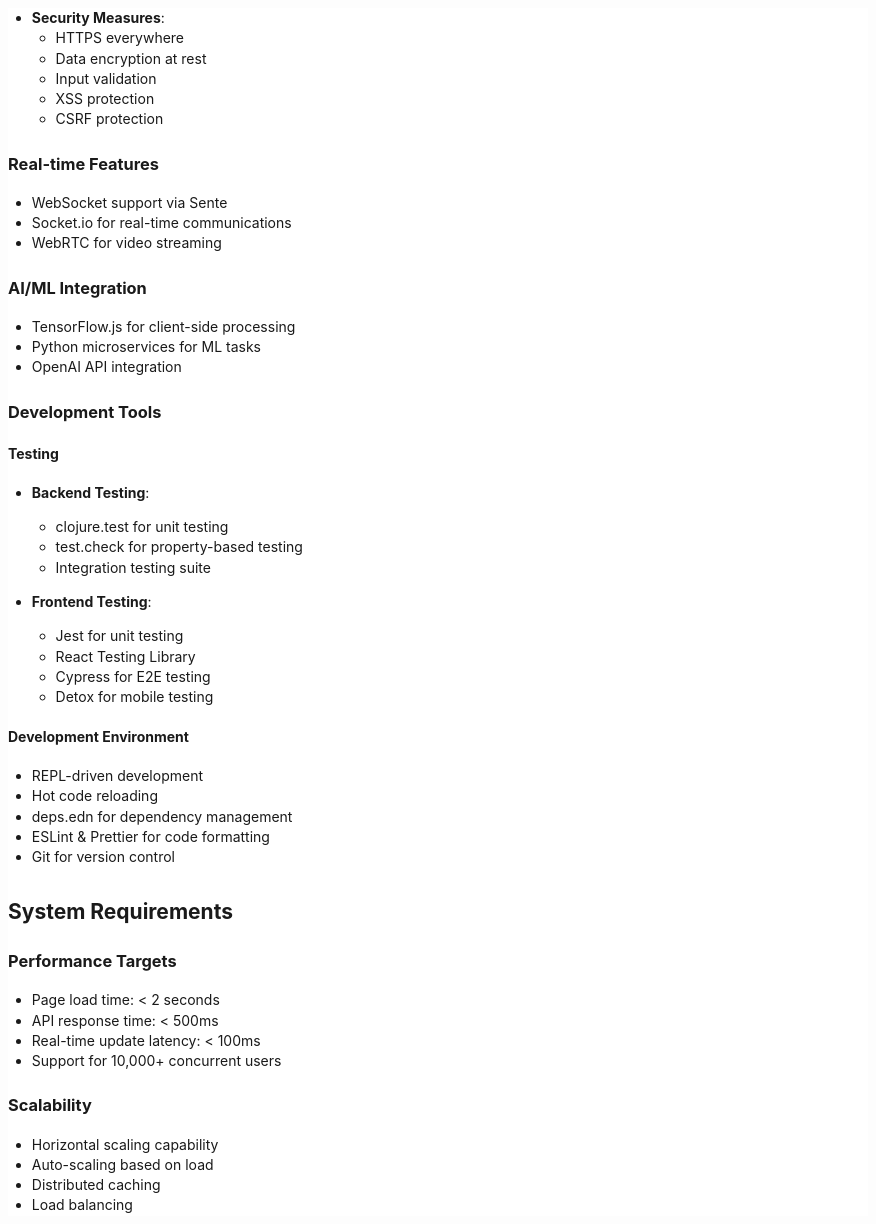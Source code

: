- **Security Measures**:
  - HTTPS everywhere
  - Data encryption at rest
  - Input validation
  - XSS protection
  - CSRF protection

### Real-time Features
- WebSocket support via Sente
- Socket.io for real-time communications
- WebRTC for video streaming

### AI/ML Integration
- TensorFlow.js for client-side processing
- Python microservices for ML tasks
- OpenAI API integration

### Development Tools

#### Testing
- **Backend Testing**:
  - clojure.test for unit testing
  - test.check for property-based testing
  - Integration testing suite

- **Frontend Testing**:
  - Jest for unit testing
  - React Testing Library
  - Cypress for E2E testing
  - Detox for mobile testing

#### Development Environment
- REPL-driven development
- Hot code reloading
- deps.edn for dependency management
- ESLint & Prettier for code formatting
- Git for version control

## System Requirements

### Performance Targets
- Page load time: < 2 seconds
- API response time: < 500ms
- Real-time update latency: < 100ms
- Support for 10,000+ concurrent users

### Scalability
- Horizontal scaling capability
- Auto-scaling based on load
- Distributed caching
- Load balancing
